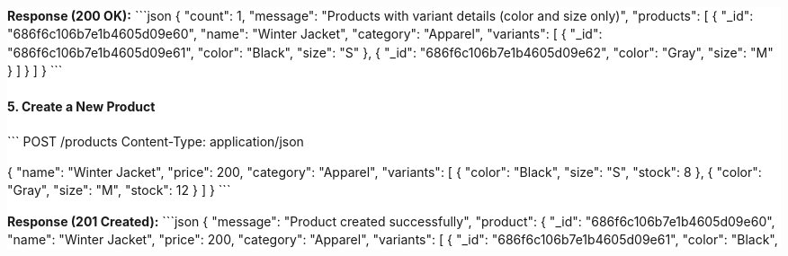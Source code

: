 **Response (200 OK):**
\`\`\`json
{
  "count": 1,
  "message": "Products with variant details (color and size only)",
  "products": [
    {
      "_id": "686f6c106b7e1b4605d09e60",
      "name": "Winter Jacket",
      "category": "Apparel",
      "variants": [
        {
          "_id": "686f6c106b7e1b4605d09e61",
          "color": "Black",
          "size": "S"
        },
        {
          "_id": "686f6c106b7e1b4605d09e62",
          "color": "Gray",
          "size": "M"
        }
      ]
    }
  ]
}
\`\`\`

#### 5. Create a New Product
\`\`\`
POST /products
Content-Type: application/json

{
  "name": "Winter Jacket",
  "price": 200,
  "category": "Apparel",
  "variants": [
    {
      "color": "Black",
      "size": "S",
      "stock": 8
    },
    {
      "color": "Gray",
      "size": "M",
      "stock": 12
    }
  ]
}
\`\`\`

**Response (201 Created):**
\`\`\`json
{
  "message": "Product created successfully",
  "product": {
    "_id": "686f6c106b7e1b4605d09e60",
    "name": "Winter Jacket",
    "price": 200,
    "category": "Apparel",
    "variants": [
      {
        "_id": "686f6c106b7e1b4605d09e61",
        "color": "Black",